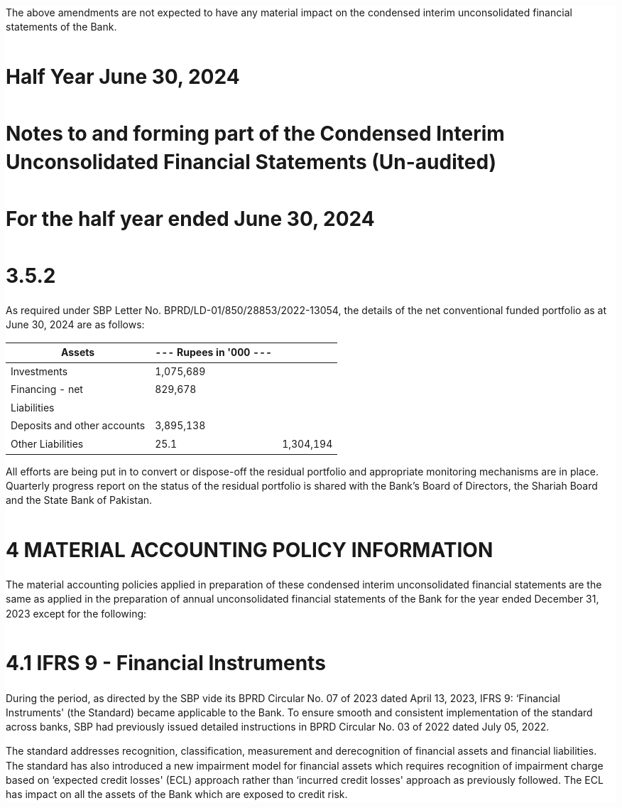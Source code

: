The above amendments are not expected to have any material impact on the condensed interim unconsolidated financial statements of the Bank.

# Half Year June 30, 2024

# Notes to and forming part of the Condensed Interim Unconsolidated Financial Statements (Un-audited)

# For the half year ended June 30, 2024

# 3.5.2

As required under SBP Letter No. BPRD/LD-01/850/28853/2022-13054, the details of the net conventional funded portfolio as at June 30, 2024 are as follows:

|Assets|--- Rupees in '000 ---| |
|---|---|---|
|Investments|1,075,689| |
|Financing - net|829,678| |
|Liabilities| | |
|Deposits and other accounts|3,895,138| |
|Other Liabilities|25.1|1,304,194|

All efforts are being put in to convert or dispose-off the residual portfolio and appropriate monitoring mechanisms are in place. Quarterly progress report on the status of the residual portfolio is shared with the Bank’s Board of Directors, the Shariah Board and the State Bank of Pakistan.

# 4 MATERIAL ACCOUNTING POLICY INFORMATION

The material accounting policies applied in preparation of these condensed interim unconsolidated financial statements are the same as applied in the preparation of annual unconsolidated financial statements of the Bank for the year ended December 31, 2023 except for the following:

# 4.1 IFRS 9 - Financial Instruments

During the period, as directed by the SBP vide its BPRD Circular No. 07 of 2023 dated April 13, 2023, IFRS 9: ‘Financial Instruments' (the Standard) became applicable to the Bank. To ensure smooth and consistent implementation of the standard across banks, SBP had previously issued detailed instructions in BPRD Circular No. 03 of 2022 dated July 05, 2022.

The standard addresses recognition, classification, measurement and derecognition of financial assets and financial liabilities. The standard has also introduced a new impairment model for financial assets which requires recognition of impairment charge based on ‘expected credit losses' (ECL) approach rather than ‘incurred credit losses' approach as previously followed. The ECL has impact on all the assets of the Bank which are exposed to credit risk.
